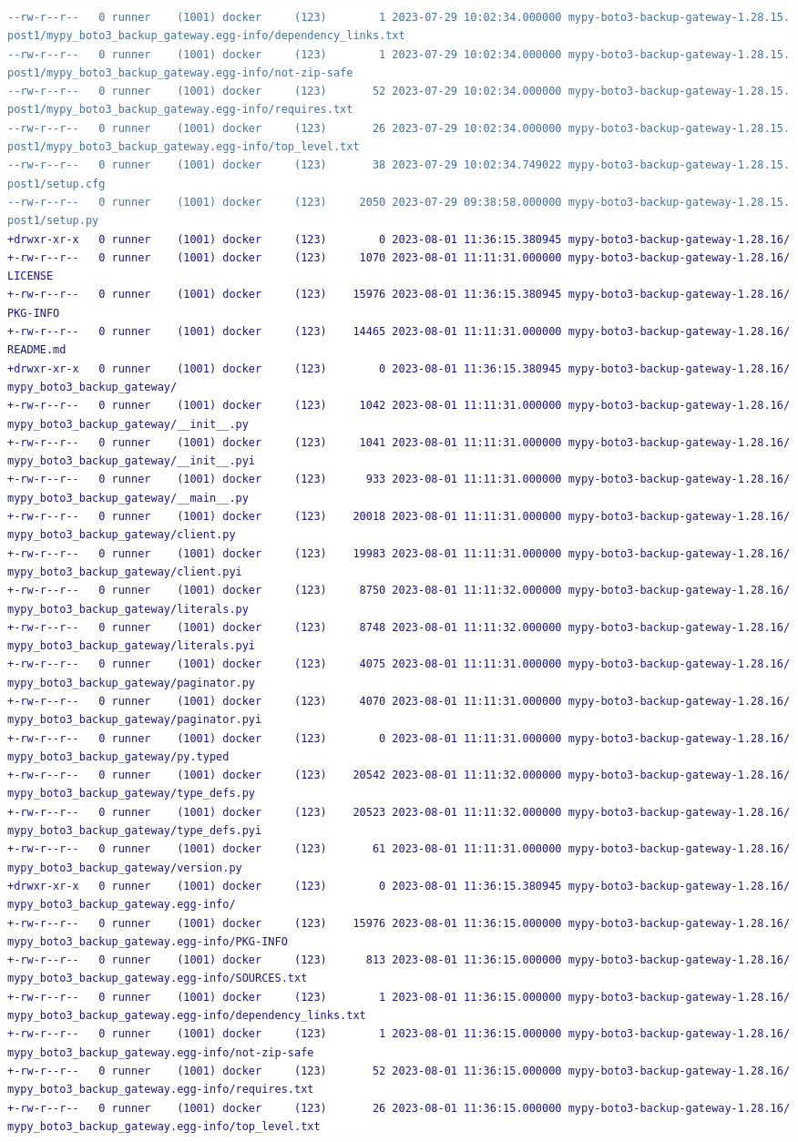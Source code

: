 ```diff
--rw-r--r--   0 runner    (1001) docker     (123)        1 2023-07-29 10:02:34.000000 mypy-boto3-backup-gateway-1.28.15.post1/mypy_boto3_backup_gateway.egg-info/dependency_links.txt
--rw-r--r--   0 runner    (1001) docker     (123)        1 2023-07-29 10:02:34.000000 mypy-boto3-backup-gateway-1.28.15.post1/mypy_boto3_backup_gateway.egg-info/not-zip-safe
--rw-r--r--   0 runner    (1001) docker     (123)       52 2023-07-29 10:02:34.000000 mypy-boto3-backup-gateway-1.28.15.post1/mypy_boto3_backup_gateway.egg-info/requires.txt
--rw-r--r--   0 runner    (1001) docker     (123)       26 2023-07-29 10:02:34.000000 mypy-boto3-backup-gateway-1.28.15.post1/mypy_boto3_backup_gateway.egg-info/top_level.txt
--rw-r--r--   0 runner    (1001) docker     (123)       38 2023-07-29 10:02:34.749022 mypy-boto3-backup-gateway-1.28.15.post1/setup.cfg
--rw-r--r--   0 runner    (1001) docker     (123)     2050 2023-07-29 09:38:58.000000 mypy-boto3-backup-gateway-1.28.15.post1/setup.py
+drwxr-xr-x   0 runner    (1001) docker     (123)        0 2023-08-01 11:36:15.380945 mypy-boto3-backup-gateway-1.28.16/
+-rw-r--r--   0 runner    (1001) docker     (123)     1070 2023-08-01 11:11:31.000000 mypy-boto3-backup-gateway-1.28.16/LICENSE
+-rw-r--r--   0 runner    (1001) docker     (123)    15976 2023-08-01 11:36:15.380945 mypy-boto3-backup-gateway-1.28.16/PKG-INFO
+-rw-r--r--   0 runner    (1001) docker     (123)    14465 2023-08-01 11:11:31.000000 mypy-boto3-backup-gateway-1.28.16/README.md
+drwxr-xr-x   0 runner    (1001) docker     (123)        0 2023-08-01 11:36:15.380945 mypy-boto3-backup-gateway-1.28.16/mypy_boto3_backup_gateway/
+-rw-r--r--   0 runner    (1001) docker     (123)     1042 2023-08-01 11:11:31.000000 mypy-boto3-backup-gateway-1.28.16/mypy_boto3_backup_gateway/__init__.py
+-rw-r--r--   0 runner    (1001) docker     (123)     1041 2023-08-01 11:11:31.000000 mypy-boto3-backup-gateway-1.28.16/mypy_boto3_backup_gateway/__init__.pyi
+-rw-r--r--   0 runner    (1001) docker     (123)      933 2023-08-01 11:11:31.000000 mypy-boto3-backup-gateway-1.28.16/mypy_boto3_backup_gateway/__main__.py
+-rw-r--r--   0 runner    (1001) docker     (123)    20018 2023-08-01 11:11:31.000000 mypy-boto3-backup-gateway-1.28.16/mypy_boto3_backup_gateway/client.py
+-rw-r--r--   0 runner    (1001) docker     (123)    19983 2023-08-01 11:11:31.000000 mypy-boto3-backup-gateway-1.28.16/mypy_boto3_backup_gateway/client.pyi
+-rw-r--r--   0 runner    (1001) docker     (123)     8750 2023-08-01 11:11:32.000000 mypy-boto3-backup-gateway-1.28.16/mypy_boto3_backup_gateway/literals.py
+-rw-r--r--   0 runner    (1001) docker     (123)     8748 2023-08-01 11:11:32.000000 mypy-boto3-backup-gateway-1.28.16/mypy_boto3_backup_gateway/literals.pyi
+-rw-r--r--   0 runner    (1001) docker     (123)     4075 2023-08-01 11:11:31.000000 mypy-boto3-backup-gateway-1.28.16/mypy_boto3_backup_gateway/paginator.py
+-rw-r--r--   0 runner    (1001) docker     (123)     4070 2023-08-01 11:11:31.000000 mypy-boto3-backup-gateway-1.28.16/mypy_boto3_backup_gateway/paginator.pyi
+-rw-r--r--   0 runner    (1001) docker     (123)        0 2023-08-01 11:11:31.000000 mypy-boto3-backup-gateway-1.28.16/mypy_boto3_backup_gateway/py.typed
+-rw-r--r--   0 runner    (1001) docker     (123)    20542 2023-08-01 11:11:32.000000 mypy-boto3-backup-gateway-1.28.16/mypy_boto3_backup_gateway/type_defs.py
+-rw-r--r--   0 runner    (1001) docker     (123)    20523 2023-08-01 11:11:32.000000 mypy-boto3-backup-gateway-1.28.16/mypy_boto3_backup_gateway/type_defs.pyi
+-rw-r--r--   0 runner    (1001) docker     (123)       61 2023-08-01 11:11:31.000000 mypy-boto3-backup-gateway-1.28.16/mypy_boto3_backup_gateway/version.py
+drwxr-xr-x   0 runner    (1001) docker     (123)        0 2023-08-01 11:36:15.380945 mypy-boto3-backup-gateway-1.28.16/mypy_boto3_backup_gateway.egg-info/
+-rw-r--r--   0 runner    (1001) docker     (123)    15976 2023-08-01 11:36:15.000000 mypy-boto3-backup-gateway-1.28.16/mypy_boto3_backup_gateway.egg-info/PKG-INFO
+-rw-r--r--   0 runner    (1001) docker     (123)      813 2023-08-01 11:36:15.000000 mypy-boto3-backup-gateway-1.28.16/mypy_boto3_backup_gateway.egg-info/SOURCES.txt
+-rw-r--r--   0 runner    (1001) docker     (123)        1 2023-08-01 11:36:15.000000 mypy-boto3-backup-gateway-1.28.16/mypy_boto3_backup_gateway.egg-info/dependency_links.txt
+-rw-r--r--   0 runner    (1001) docker     (123)        1 2023-08-01 11:36:15.000000 mypy-boto3-backup-gateway-1.28.16/mypy_boto3_backup_gateway.egg-info/not-zip-safe
+-rw-r--r--   0 runner    (1001) docker     (123)       52 2023-08-01 11:36:15.000000 mypy-boto3-backup-gateway-1.28.16/mypy_boto3_backup_gateway.egg-info/requires.txt
+-rw-r--r--   0 runner    (1001) docker     (123)       26 2023-08-01 11:36:15.000000 mypy-boto3-backup-gateway-1.28.16/mypy_boto3_backup_gateway.egg-info/top_level.txt
```